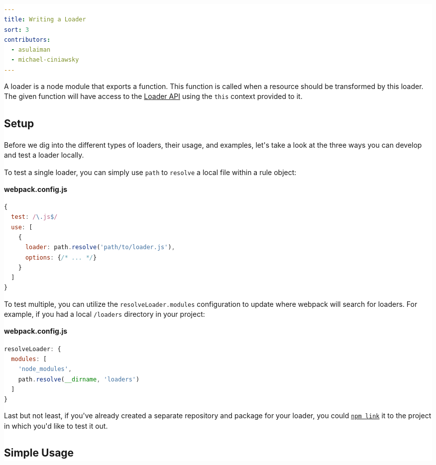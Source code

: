 ```yaml
---
title: Writing a Loader
sort: 3
contributors:
  - asulaiman
  - michael-ciniawsky
---
```


A loader is a node module that exports a function. This function is called when a resource should be transformed by this loader. The given function will have access to the [Loader API](/api/loaders/) using the `this` context provided to it.


## Setup

Before we dig into the different types of loaders, their usage, and examples, let's take a look at the three ways you can develop and test a loader locally.

To test a single loader, you can simply use `path` to `resolve` a local file within a rule object:

__webpack.config.js__

``` js
{
  test: /\.js$/
  use: [
    {
      loader: path.resolve('path/to/loader.js'),
      options: {/* ... */}
    }
  ]
}
```

To test multiple, you can utilize the `resolveLoader.modules` configuration to update where webpack will search for loaders. For example, if you had a local `/loaders` directory in your project:

__webpack.config.js__

``` js
resolveLoader: {
  modules: [
    'node_modules',
    path.resolve(__dirname, 'loaders')
  ]
}
```

Last but not least, if you've already created a separate repository and package for your loader, you could [`npm link`](https://docs.npmjs.com/cli/link) it to the project in which you'd like to test it out.


## Simple Usage
